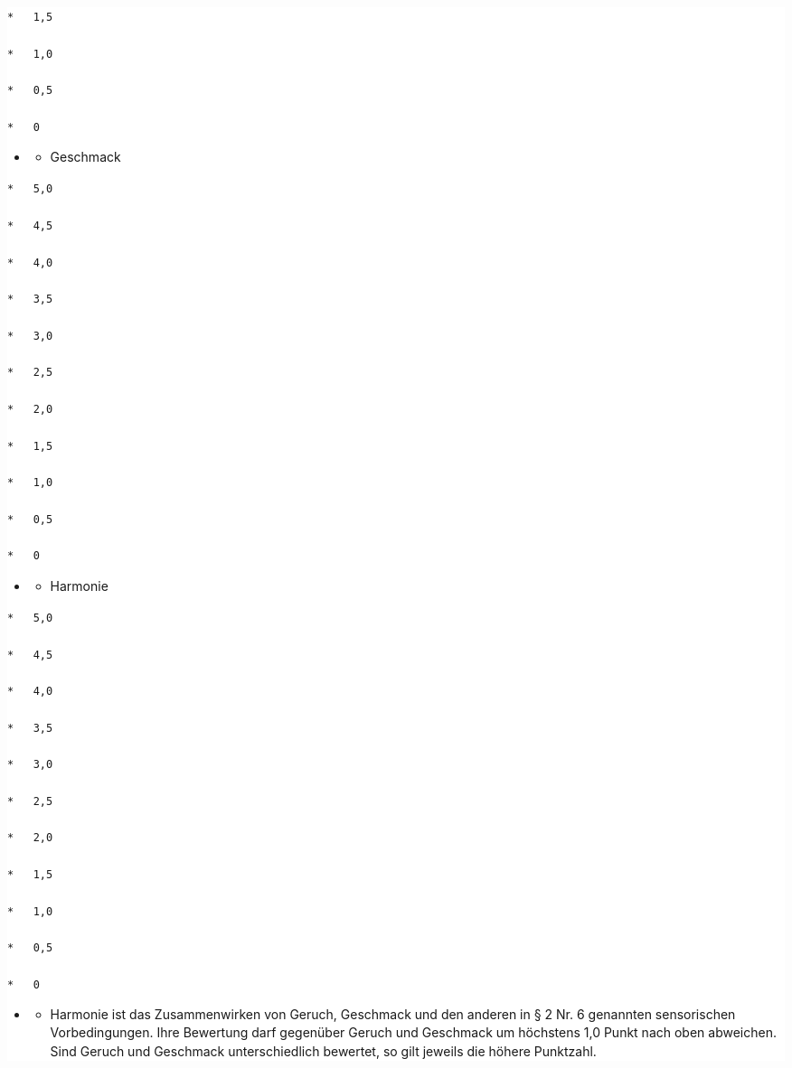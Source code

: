     *   1,5

    *   1,0

    *   0,5

    *   0


*    *   Geschmack

    *   5,0

    *   4,5

    *   4,0

    *   3,5

    *   3,0

    *   2,5

    *   2,0

    *   1,5

    *   1,0

    *   0,5

    *   0


*    *   Harmonie

    *   5,0

    *   4,5

    *   4,0

    *   3,5

    *   3,0

    *   2,5

    *   2,0

    *   1,5

    *   1,0

    *   0,5

    *   0




*
    *   Harmonie ist das Zusammenwirken von Geruch, Geschmack und den anderen in § 2 Nr. 6 genannten sensorischen Vorbedingungen. Ihre Bewertung darf gegenüber Geruch und Geschmack um höchstens 1,0 Punkt nach oben abweichen. Sind Geruch und Geschmack unterschiedlich bewertet, so gilt jeweils die höhere Punktzahl.
